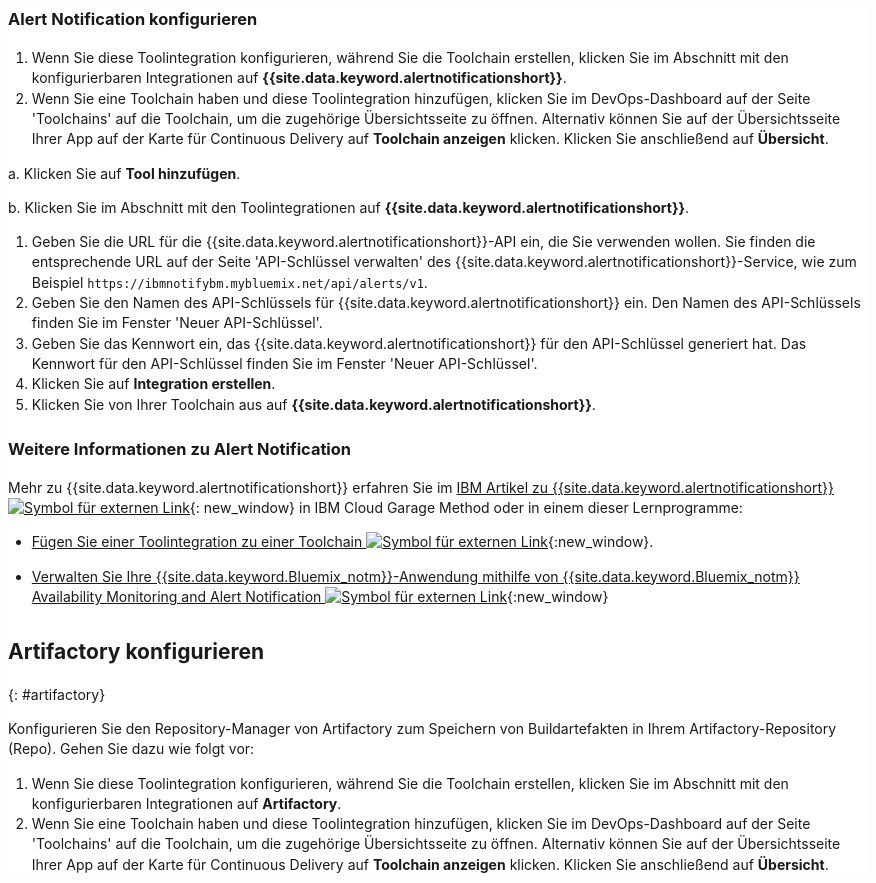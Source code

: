 ### Alert Notification konfigurieren

1. Wenn Sie diese Toolintegration konfigurieren, während Sie die Toolchain erstellen, klicken Sie im Abschnitt mit den konfigurierbaren Integrationen auf **{{site.data.keyword.alertnotificationshort}}**.
1. Wenn Sie eine Toolchain haben und diese Toolintegration hinzufügen, klicken Sie im DevOps-Dashboard auf der Seite 'Toolchains' auf die Toolchain, um die zugehörige Übersichtsseite zu öffnen. Alternativ können Sie auf der Übersichtsseite Ihrer App auf der Karte für Continuous Delivery auf **Toolchain anzeigen** klicken. Klicken Sie anschließend auf **Übersicht**.  

 a. Klicken Sie auf **Tool hinzufügen**.

 b. Klicken Sie im Abschnitt mit den Toolintegrationen auf **{{site.data.keyword.alertnotificationshort}}**.

1. Geben Sie die URL für die {{site.data.keyword.alertnotificationshort}}-API ein, die Sie verwenden wollen. Sie finden die entsprechende URL auf der Seite 'API-Schlüssel verwalten' des {{site.data.keyword.alertnotificationshort}}-Service, wie zum Beispiel `https://ibmnotifybm.mybluemix.net/api/alerts/v1`.
1. Geben Sie den Namen des API-Schlüssels für {{site.data.keyword.alertnotificationshort}} ein. Den Namen des API-Schlüssels finden Sie im Fenster 'Neuer API-Schlüssel'.
1. Geben Sie das Kennwort ein, das {{site.data.keyword.alertnotificationshort}} für den API-Schlüssel generiert hat. Das Kennwort für den API-Schlüssel finden Sie im Fenster 'Neuer API-Schlüssel'.
1. Klicken Sie auf **Integration erstellen**.
1. Klicken Sie von Ihrer Toolchain aus auf **{{site.data.keyword.alertnotificationshort}}**.

### Weitere Informationen zu Alert Notification

Mehr zu {{site.data.keyword.alertnotificationshort}} erfahren Sie im [IBM Artikel zu {{site.data.keyword.alertnotificationshort}} ![Symbol für externen Link](../../icons/launch-glyph.svg "Symbol für externen Link")](https://www.ibm.com/cloud/garage/content/manage/tool_alert_notification/){: new_window} in IBM Cloud Garage Method oder in einem dieser Lernprogramme:

  * [Fügen Sie einer Toolintegration zu einer Toolchain ![Symbol für externen Link](../../icons/launch-glyph.svg "Symbol für externen Link")](https://www.ibm.com/cloud/garage/tutorials/add-a-tool-integration-to-a-toolchain){:new_window}.

  * [Verwalten Sie Ihre {{site.data.keyword.Bluemix_notm}}-Anwendung mithilfe von {{site.data.keyword.Bluemix_notm}} Availability Monitoring and Alert Notification ![Symbol für externen Link](../../icons/launch-glyph.svg "Symbol für externen Link")](https://www.ibm.com/cloud/garage/tutorials/tutorial_gm_advocate_bam_and_an){:new_window}


## Artifactory konfigurieren
{: #artifactory}

Konfigurieren Sie den Repository-Manager von Artifactory zum Speichern von Buildartefakten in Ihrem Artifactory-Repository (Repo). Gehen Sie dazu wie folgt vor:

1. Wenn Sie diese Toolintegration konfigurieren, während Sie die Toolchain erstellen, klicken Sie im Abschnitt mit den konfigurierbaren Integrationen auf **Artifactory**.
1. Wenn Sie eine Toolchain haben und diese Toolintegration hinzufügen, klicken Sie im DevOps-Dashboard auf der Seite 'Toolchains' auf die Toolchain, um die zugehörige Übersichtsseite zu öffnen. Alternativ können Sie auf der Übersichtsseite Ihrer App auf der Karte für Continuous Delivery auf **Toolchain anzeigen** klicken. Klicken Sie anschließend auf **Übersicht**.  
